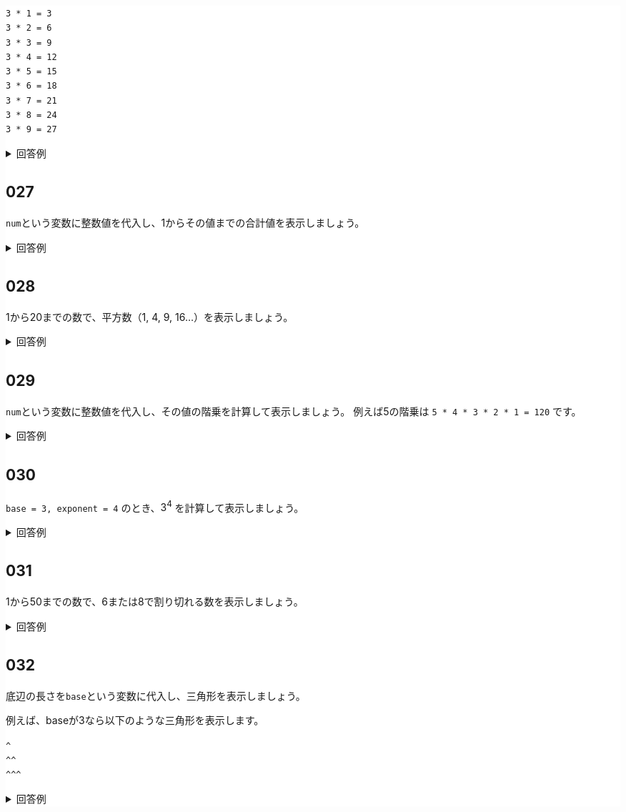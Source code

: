 ```
3 * 1 = 3
3 * 2 = 6
3 * 3 = 9
3 * 4 = 12
3 * 5 = 15
3 * 6 = 18
3 * 7 = 21
3 * 8 = 24
3 * 9 = 27
```

<details><summary> 回答例 </summary></details>

## 027
`num`という変数に整数値を代入し、1からその値までの合計値を表示しましょう。

<details><summary> 回答例 </summary></details>

## 028
1から20までの数で、平方数（1, 4, 9, 16...）を表示しましょう。

<details><summary> 回答例 </summary></details>

## 029
`num`という変数に整数値を代入し、その値の階乗を計算して表示しましょう。
例えば5の階乗は `5 * 4 * 3 * 2 * 1 = 120` です。

<details><summary> 回答例 </summary></details>

## 030
`base = 3, exponent = 4` のとき、$3^4$ を計算して表示しましょう。

<details><summary> 回答例 </summary></details>

## 031
1から50までの数で、6または8で割り切れる数を表示しましょう。

<details><summary> 回答例 </summary></details>

## 032
底辺の長さを`base`という変数に代入し、三角形を表示しましょう。

例えば、baseが3なら以下のような三角形を表示します。

```
^
^^
^^^
```

<details><summary> 回答例 </summary></details>
